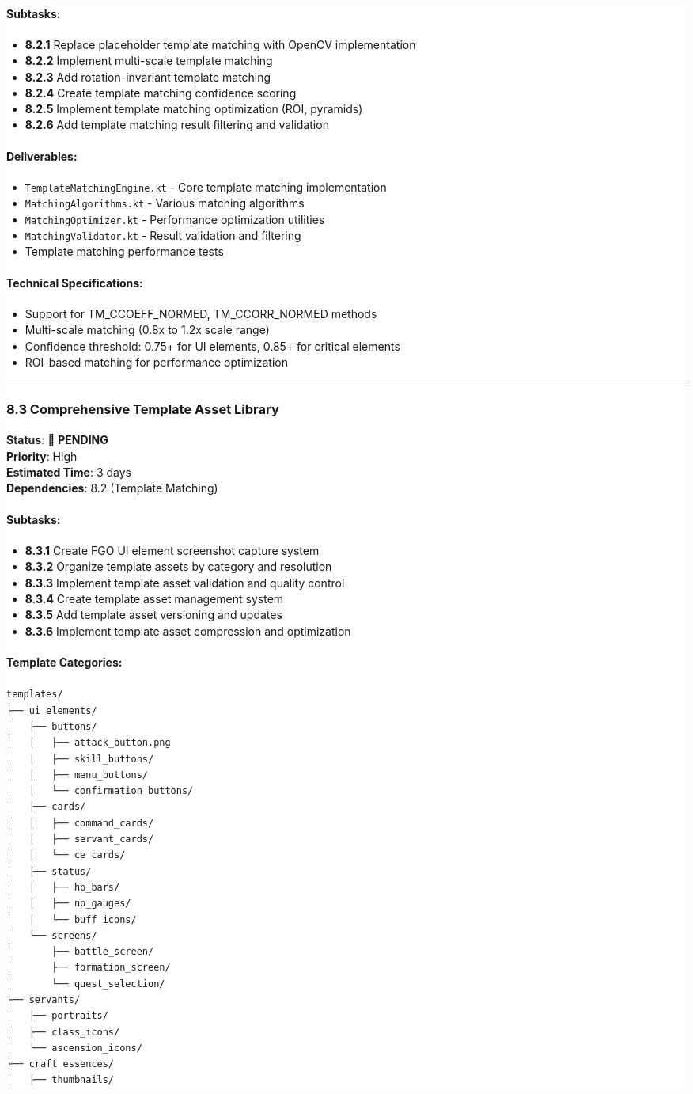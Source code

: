#### **Subtasks:**
- **8.2.1** Replace placeholder template matching with OpenCV implementation
- **8.2.2** Implement multi-scale template matching
- **8.2.3** Add rotation-invariant template matching
- **8.2.4** Create template matching confidence scoring
- **8.2.5** Implement template matching optimization (ROI, pyramids)
- **8.2.6** Add template matching result filtering and validation

#### **Deliverables:**
- `TemplateMatchingEngine.kt` - Core template matching implementation
- `MatchingAlgorithms.kt` - Various matching algorithms
- `MatchingOptimizer.kt` - Performance optimization utilities
- `MatchingValidator.kt` - Result validation and filtering
- Template matching performance tests

#### **Technical Specifications:**
- Support for TM_CCOEFF_NORMED, TM_CCORR_NORMED methods
- Multi-scale matching (0.8x to 1.2x scale range)
- Confidence threshold: 0.75+ for UI elements, 0.85+ for critical elements
- ROI-based matching for performance optimization

---

### **8.3 Comprehensive Template Asset Library**
**Status**: 🔄 **PENDING**  
**Priority**: High  
**Estimated Time**: 3 days  
**Dependencies**: 8.2 (Template Matching)

#### **Subtasks:**
- **8.3.1** Create FGO UI element screenshot capture system
- **8.3.2** Organize template assets by category and resolution
- **8.3.3** Implement template asset validation and quality control
- **8.3.4** Create template asset management system
- **8.3.5** Add template asset versioning and updates
- **8.3.6** Implement template asset compression and optimization

#### **Template Categories:**
```
templates/
├── ui_elements/
│   ├── buttons/
│   │   ├── attack_button.png
│   │   ├── skill_buttons/
│   │   ├── menu_buttons/
│   │   └── confirmation_buttons/
│   ├── cards/
│   │   ├── command_cards/
│   │   ├── servant_cards/
│   │   └── ce_cards/
│   ├── status/
│   │   ├── hp_bars/
│   │   ├── np_gauges/
│   │   └── buff_icons/
│   └── screens/
│       ├── battle_screen/
│       ├── formation_screen/
│       └── quest_selection/
├── servants/
│   ├── portraits/
│   ├── class_icons/
│   └── ascension_icons/
├── craft_essences/
│   ├── thumbnails/
```